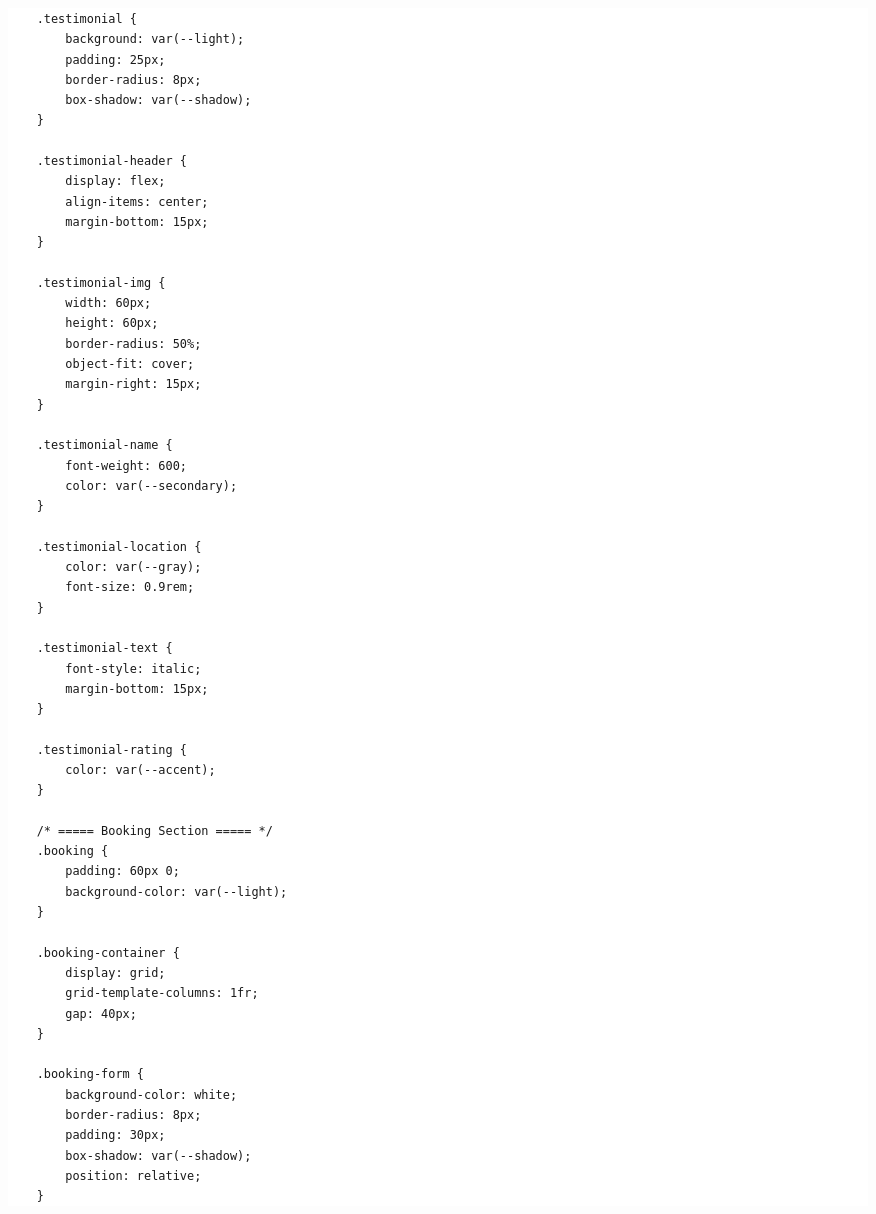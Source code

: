         .testimonial {
            background: var(--light);
            padding: 25px;
            border-radius: 8px;
            box-shadow: var(--shadow);
        }

        .testimonial-header {
            display: flex;
            align-items: center;
            margin-bottom: 15px;
        }

        .testimonial-img {
            width: 60px;
            height: 60px;
            border-radius: 50%;
            object-fit: cover;
            margin-right: 15px;
        }

        .testimonial-name {
            font-weight: 600;
            color: var(--secondary);
        }

        .testimonial-location {
            color: var(--gray);
            font-size: 0.9rem;
        }

        .testimonial-text {
            font-style: italic;
            margin-bottom: 15px;
        }

        .testimonial-rating {
            color: var(--accent);
        }

        /* ===== Booking Section ===== */
        .booking {
            padding: 60px 0;
            background-color: var(--light);
        }

        .booking-container {
            display: grid;
            grid-template-columns: 1fr;
            gap: 40px;
        }

        .booking-form {
            background-color: white;
            border-radius: 8px;
            padding: 30px;
            box-shadow: var(--shadow);
            position: relative;
        }
